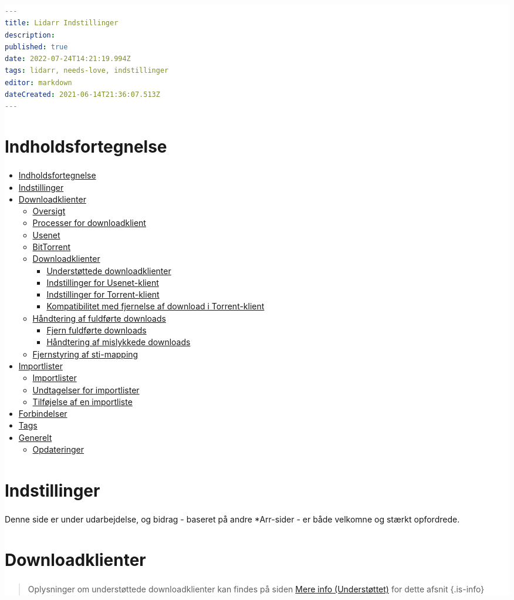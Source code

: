 ```yaml
---
title: Lidarr Indstillinger
description: 
published: true
date: 2022-07-24T14:21:19.994Z
tags: lidarr, needs-love, indstillinger
editor: markdown
dateCreated: 2021-06-14T21:36:07.513Z
---
```


# Indholdsfortegnelse

- [Indholdsfortegnelse](#indholdsfortegnelse)
- [Indstillinger](#indstillinger)
- [Downloadklienter](#downloadklienter)
  - [Oversigt](#oversigt)
  - [Processer for downloadklient](#processer-for-downloadklient)
  - [Usenet](#usenet)
  - [BitTorrent](#bittorrent)
  - [Downloadklienter](#downloadklienter-1)
    - [Understøttede downloadklienter](#understøttede-downloadklienter)
    - [Indstillinger for Usenet-klient](#indstillinger-for-usenet-klient)
    - [Indstillinger for Torrent-klient](#indstillinger-for-torrent-klient)
    - [Kompatibilitet med fjernelse af download i Torrent-klient](#kompatibilitet-med-fjernelse-af-download-i-torrent-klient)
  - [Håndtering af fuldførte downloads](#håndtering-af-fuldførte-downloads)
    - [Fjern fuldførte downloads](#fjern-fuldførte-downloads)
    - [Håndtering af mislykkede downloads](#håndtering-af-mislykkede-downloads)
  - [Fjernstyring af sti-mapping](#fjernstyring-af-sti-mapping)
- [Importlister](#importlister)
  - [Importlister](#importlister-1)
  - [Undtagelser for importlister](#undtagelser-for-importlister)
  - [Tilføjelse af en importliste](#tilføjelse-af-en-importliste)
- [Forbindelser](#forbindelser)
- [Tags](#tags)
- [Generelt](#generelt)
  - [Opdateringer](#opdateringer)

# Indstillinger

Denne side er under udarbejdelse, og bidrag - baseret på andre \*Arr-sider - er både velkomne og stærkt opfordrede.

# Downloadklienter

> Oplysninger om understøttede downloadklienter kan findes på siden [Mere info (Understøttet)](/lidarr/supported#downloadklienter) for dette afsnit
{.is-info}
